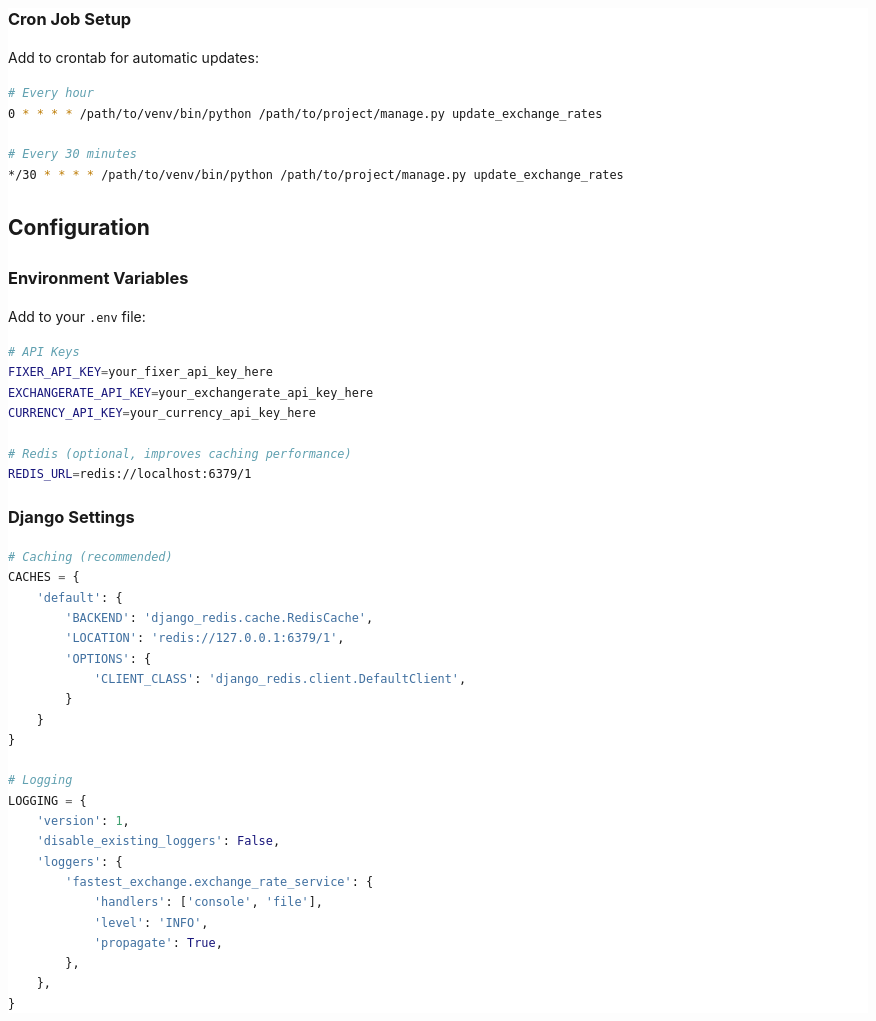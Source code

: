### Cron Job Setup
Add to crontab for automatic updates:
```bash
# Every hour
0 * * * * /path/to/venv/bin/python /path/to/project/manage.py update_exchange_rates

# Every 30 minutes  
*/30 * * * * /path/to/venv/bin/python /path/to/project/manage.py update_exchange_rates
```

## Configuration

### Environment Variables
Add to your `.env` file:
```bash
# API Keys
FIXER_API_KEY=your_fixer_api_key_here
EXCHANGERATE_API_KEY=your_exchangerate_api_key_here
CURRENCY_API_KEY=your_currency_api_key_here

# Redis (optional, improves caching performance)
REDIS_URL=redis://localhost:6379/1
```

### Django Settings
```python
# Caching (recommended)
CACHES = {
    'default': {
        'BACKEND': 'django_redis.cache.RedisCache',
        'LOCATION': 'redis://127.0.0.1:6379/1',
        'OPTIONS': {
            'CLIENT_CLASS': 'django_redis.client.DefaultClient',
        }
    }
}

# Logging
LOGGING = {
    'version': 1,
    'disable_existing_loggers': False,
    'loggers': {
        'fastest_exchange.exchange_rate_service': {
            'handlers': ['console', 'file'],
            'level': 'INFO',
            'propagate': True,
        },
    },
}
```
